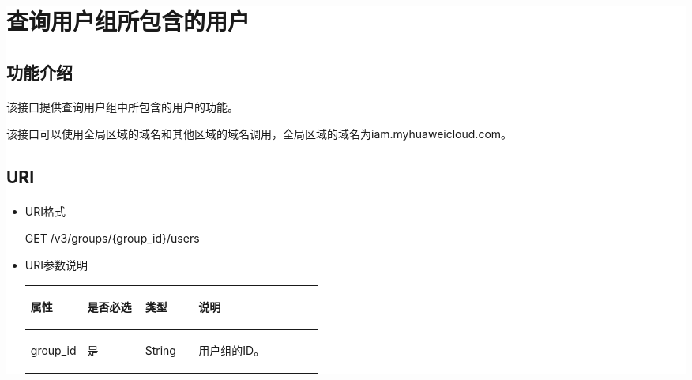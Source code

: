 # 查询用户组所包含的用户<a name="zh-cn_topic_0057845561"></a>

## 功能介绍<a name="section495175389414"></a>

该接口提供查询用户组中所包含的用户的功能。

该接口可以使用全局区域的域名和其他区域的域名调用，全局区域的域名为iam.myhuaweicloud.com。

## URI<a name="section3019338085013"></a>

-   URI格式

    GET /v3/groups/\{group\_id\}/users

-   URI参数说明

    <a name="zh-cn_topic_0032920307_table36168141"></a>
    <table><thead align="left"><tr id="zh-cn_topic_0032920307_row15662289"><th class="cellrowborder" valign="top" width="19.36%" id="mcps1.1.5.1.1"><p id="zh-cn_topic_0032920307_p60685926"><a name="zh-cn_topic_0032920307_p60685926"></a><a name="zh-cn_topic_0032920307_p60685926"></a>属性</p>
    </th>
    <th class="cellrowborder" valign="top" width="19.77%" id="mcps1.1.5.1.2"><p id="zh-cn_topic_0032920307_p16612996"><a name="zh-cn_topic_0032920307_p16612996"></a><a name="zh-cn_topic_0032920307_p16612996"></a>是否必选</p>
    </th>
    <th class="cellrowborder" valign="top" width="18.25%" id="mcps1.1.5.1.3"><p id="zh-cn_topic_0032920307_p3475410"><a name="zh-cn_topic_0032920307_p3475410"></a><a name="zh-cn_topic_0032920307_p3475410"></a>类型</p>
    </th>
    <th class="cellrowborder" valign="top" width="42.620000000000005%" id="mcps1.1.5.1.4"><p id="zh-cn_topic_0032920307_p13072760"><a name="zh-cn_topic_0032920307_p13072760"></a><a name="zh-cn_topic_0032920307_p13072760"></a>说明</p>
    </th>
    </tr>
    </thead>
    <tbody><tr id="zh-cn_topic_0032920307_row52260639"><td class="cellrowborder" valign="top" width="19.36%" headers="mcps1.1.5.1.1 "><p id="zh-cn_topic_0032920307_p5253358"><a name="zh-cn_topic_0032920307_p5253358"></a><a name="zh-cn_topic_0032920307_p5253358"></a>group_id</p>
    </td>
    <td class="cellrowborder" valign="top" width="19.77%" headers="mcps1.1.5.1.2 "><p id="zh-cn_topic_0032920307_p22868878"><a name="zh-cn_topic_0032920307_p22868878"></a><a name="zh-cn_topic_0032920307_p22868878"></a>是</p>
    </td>
    <td class="cellrowborder" valign="top" width="18.25%" headers="mcps1.1.5.1.3 "><p id="zh-cn_topic_0032920307_p40439847"><a name="zh-cn_topic_0032920307_p40439847"></a><a name="zh-cn_topic_0032920307_p40439847"></a>String</p>
    </td>
    <td class="cellrowborder" valign="top" width="42.620000000000005%" headers="mcps1.1.5.1.4 "><p id="zh-cn_topic_0032920307_p54402144"><a name="zh-cn_topic_0032920307_p54402144"></a><a name="zh-cn_topic_0032920307_p54402144"></a>用户组的ID。</p>
    </td>
    </tr>
    </tbody>
    </table>
